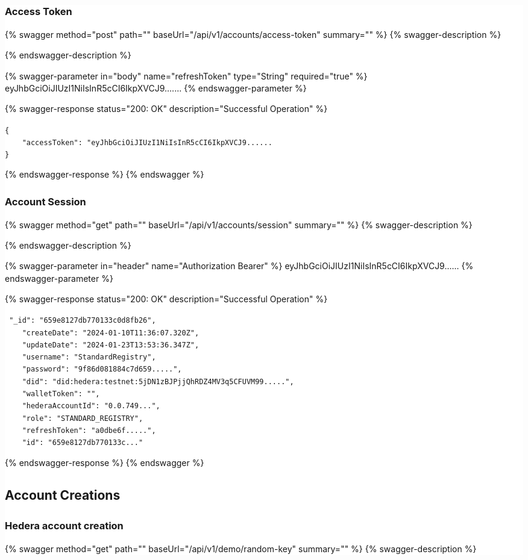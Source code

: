 ### **Access Token**

{% swagger method="post" path="" baseUrl="/api/v1/accounts/access-token" summary="" %}
{% swagger-description %}

{% endswagger-description %}

{% swagger-parameter in="body" name="refreshToken" type="String" required="true" %}
eyJhbGciOiJIUzI1NiIsInR5cCI6IkpXVCJ9.......
{% endswagger-parameter %}

{% swagger-response status="200: OK" description="Successful Operation" %}
```
{
    "accessToken": "eyJhbGciOiJIUzI1NiIsInR5cCI6IkpXVCJ9......
}
```
{% endswagger-response %}
{% endswagger %}

### Account Session

{% swagger method="get" path="" baseUrl="/api/v1/accounts/session" summary="" %}
{% swagger-description %}

{% endswagger-description %}

{% swagger-parameter in="header" name="Authorization Bearer" %}
eyJhbGciOiJIUzI1NiIsInR5cCI6IkpXVCJ9......
{% endswagger-parameter %}

{% swagger-response status="200: OK" description="Successful Operation" %}
```
 "_id": "659e8127db770133c0d8fb26",
    "createDate": "2024-01-10T11:36:07.320Z",
    "updateDate": "2024-01-23T13:53:36.347Z",
    "username": "StandardRegistry",
    "password": "9f86d081884c7d659.....",
    "did": "did:hedera:testnet:5jDN1zBJPjjQhRDZ4MV3q5CFUVM99.....",
    "walletToken": "",
    "hederaAccountId": "0.0.749...",
    "role": "STANDARD_REGISTRY",
    "refreshToken": "a0dbe6f.....",
    "id": "659e8127db770133c..."
```
{% endswagger-response %}
{% endswagger %}

## **Account Creations**

### **Hedera account creation**

{% swagger method="get" path="" baseUrl="/api/v1/demo/random-key" summary="" %}
{% swagger-description %}
